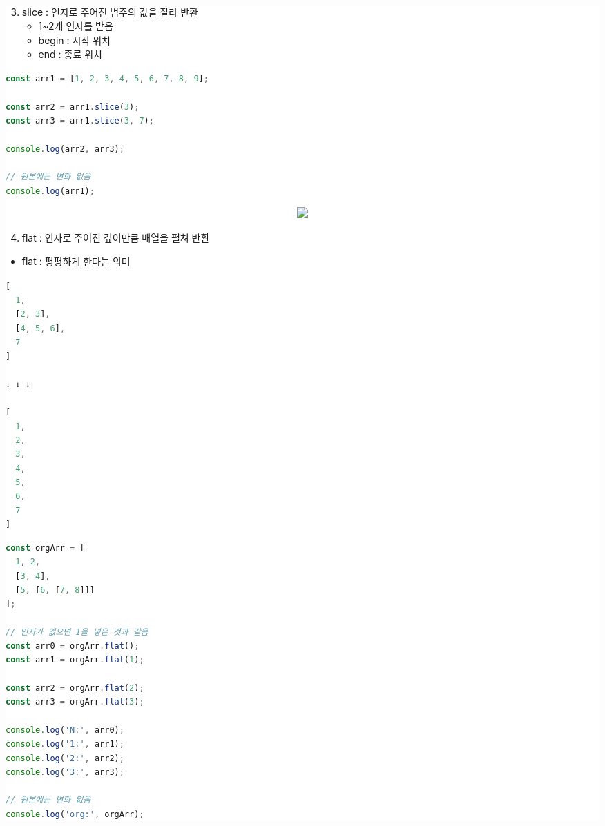 </div>

3. slice : 인자로 주어진 범주의 값을 잘라 반환
   - 1~2개 인자를 받음
   - begin : 시작 위치
   - end : 종료 위치

```js
const arr1 = [1, 2, 3, 4, 5, 6, 7, 8, 9];

const arr2 = arr1.slice(3);
const arr3 = arr1.slice(3, 7);

console.log(arr2, arr3);

// 원본에는 변화 없음
console.log(arr1);
```
<div align="center">
<img src="https://github.com/sooyounghan/JavaScript/assets/34672301/f0d40c21-9dac-47ee-90cf-c99b2f20e405">
</div>

4. flat : 인자로 주어진 깊이만큼 배열을 펼쳐 반환
  - flat : 평평하게 한다는 의미
```js
[
  1,
  [2, 3],
  [4, 5, 6],
  7
]

↓ ↓ ↓

[
  1,
  2,
  3,
  4,
  5,
  6,
  7
]
```

```js
const orgArr = [
  1, 2,
  [3, 4],
  [5, [6, [7, 8]]]
];

// 인자가 없으면 1을 넣은 것과 같음
const arr0 = orgArr.flat();
const arr1 = orgArr.flat(1);

const arr2 = orgArr.flat(2);
const arr3 = orgArr.flat(3);

console.log('N:', arr0);
console.log('1:', arr1);
console.log('2:', arr2);
console.log('3:', arr3);

// 원본에는 변화 없음
console.log('org:', orgArr);
```